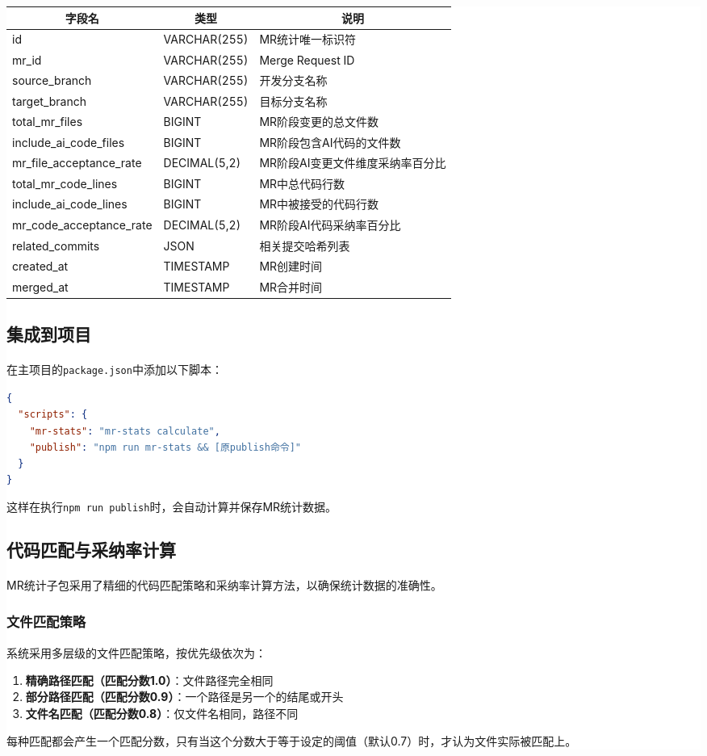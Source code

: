 | 字段名 | 类型 | 说明 |
|--------|------|------|
| id | VARCHAR(255) | MR统计唯一标识符 |
| mr_id | VARCHAR(255) | Merge Request ID |
| source_branch | VARCHAR(255) | 开发分支名称 |
| target_branch | VARCHAR(255) | 目标分支名称 |
| total_mr_files | BIGINT | MR阶段变更的总文件数 |
| include_ai_code_files | BIGINT | MR阶段包含AI代码的文件数 |
| mr_file_acceptance_rate | DECIMAL(5,2) | MR阶段AI变更文件维度采纳率百分比 |
| total_mr_code_lines | BIGINT | MR中总代码行数 |
| include_ai_code_lines | BIGINT | MR中被接受的代码行数 |
| mr_code_acceptance_rate | DECIMAL(5,2) | MR阶段AI代码采纳率百分比 |
| related_commits | JSON | 相关提交哈希列表 |
| created_at | TIMESTAMP | MR创建时间 |
| merged_at | TIMESTAMP | MR合并时间 |

## 集成到项目

在主项目的`package.json`中添加以下脚本：

```json
{
  "scripts": {
    "mr-stats": "mr-stats calculate",
    "publish": "npm run mr-stats && [原publish命令]"
  }
}
```

这样在执行`npm run publish`时，会自动计算并保存MR统计数据。

## 代码匹配与采纳率计算

MR统计子包采用了精细的代码匹配策略和采纳率计算方法，以确保统计数据的准确性。

### 文件匹配策略

系统采用多层级的文件匹配策略，按优先级依次为：

1. **精确路径匹配（匹配分数1.0）**：文件路径完全相同
2. **部分路径匹配（匹配分数0.9）**：一个路径是另一个的结尾或开头
3. **文件名匹配（匹配分数0.8）**：仅文件名相同，路径不同

每种匹配都会产生一个匹配分数，只有当这个分数大于等于设定的阈值（默认0.7）时，才认为文件实际被匹配上。
